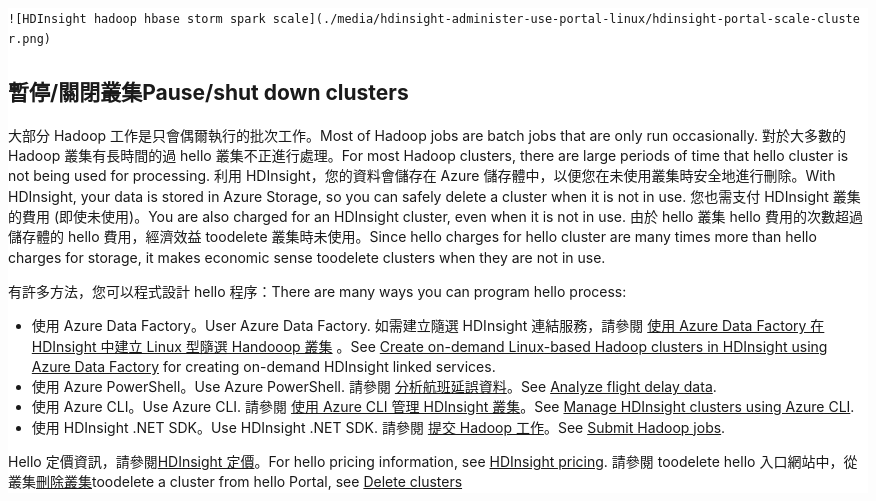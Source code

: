     ![HDInsight hadoop hbase storm spark scale](./media/hdinsight-administer-use-portal-linux/hdinsight-portal-scale-cluster.png)

## <a name="pauseshut-down-clusters"></a><span data-ttu-id="349d4-251">暫停/關閉叢集</span><span class="sxs-lookup"><span data-stu-id="349d4-251">Pause/shut down clusters</span></span>

<span data-ttu-id="349d4-252">大部分 Hadoop 工作是只會偶爾執行的批次工作。</span><span class="sxs-lookup"><span data-stu-id="349d4-252">Most of Hadoop jobs are batch jobs that are only run occasionally.</span></span> <span data-ttu-id="349d4-253">對於大多數的 Hadoop 叢集有長時間的過 hello 叢集不正進行處理。</span><span class="sxs-lookup"><span data-stu-id="349d4-253">For most Hadoop clusters, there are large periods of time that hello cluster is not being used for processing.</span></span> <span data-ttu-id="349d4-254">利用 HDInsight，您的資料會儲存在 Azure 儲存體中，以便您在未使用叢集時安全地進行刪除。</span><span class="sxs-lookup"><span data-stu-id="349d4-254">With HDInsight, your data is stored in Azure Storage, so you can safely delete a cluster when it is not in use.</span></span>
<span data-ttu-id="349d4-255">您也需支付 HDInsight 叢集的費用 (即使未使用)。</span><span class="sxs-lookup"><span data-stu-id="349d4-255">You are also charged for an HDInsight cluster, even when it is not in use.</span></span> <span data-ttu-id="349d4-256">由於 hello 叢集 hello 費用的次數超過儲存體的 hello 費用，經濟效益 toodelete 叢集時未使用。</span><span class="sxs-lookup"><span data-stu-id="349d4-256">Since hello charges for hello cluster are many times more than hello charges for storage, it makes economic sense toodelete clusters when they are not in use.</span></span>

<span data-ttu-id="349d4-257">有許多方法，您可以程式設計 hello 程序：</span><span class="sxs-lookup"><span data-stu-id="349d4-257">There are many ways you can program hello process:</span></span>

* <span data-ttu-id="349d4-258">使用 Azure Data Factory。</span><span class="sxs-lookup"><span data-stu-id="349d4-258">User Azure Data Factory.</span></span> <span data-ttu-id="349d4-259">如需建立隨選 HDInsight 連結服務，請參閱 [使用 Azure Data Factory 在 HDInsight 中建立 Linux 型隨選 Handooop 叢集](hdinsight-hadoop-create-linux-clusters-adf.md) 。</span><span class="sxs-lookup"><span data-stu-id="349d4-259">See [Create on-demand Linux-based Hadoop clusters in HDInsight using Azure Data Factory](hdinsight-hadoop-create-linux-clusters-adf.md) for creating on-demand HDInsight linked services.</span></span>
* <span data-ttu-id="349d4-260">使用 Azure PowerShell。</span><span class="sxs-lookup"><span data-stu-id="349d4-260">Use Azure PowerShell.</span></span>  <span data-ttu-id="349d4-261">請參閱 [分析航班延誤資料](hdinsight-analyze-flight-delay-data.md)。</span><span class="sxs-lookup"><span data-stu-id="349d4-261">See [Analyze flight delay data](hdinsight-analyze-flight-delay-data.md).</span></span>
* <span data-ttu-id="349d4-262">使用 Azure CLI。</span><span class="sxs-lookup"><span data-stu-id="349d4-262">Use Azure CLI.</span></span> <span data-ttu-id="349d4-263">請參閱 [使用 Azure CLI 管理 HDInsight 叢集](hdinsight-administer-use-command-line.md)。</span><span class="sxs-lookup"><span data-stu-id="349d4-263">See [Manage HDInsight clusters using Azure CLI](hdinsight-administer-use-command-line.md).</span></span>
* <span data-ttu-id="349d4-264">使用 HDInsight .NET SDK。</span><span class="sxs-lookup"><span data-stu-id="349d4-264">Use HDInsight .NET SDK.</span></span> <span data-ttu-id="349d4-265">請參閱 [提交 Hadoop 工作](hdinsight-submit-hadoop-jobs-programmatically.md)。</span><span class="sxs-lookup"><span data-stu-id="349d4-265">See [Submit Hadoop jobs](hdinsight-submit-hadoop-jobs-programmatically.md).</span></span>

<span data-ttu-id="349d4-266">Hello 定價資訊，請參閱[HDInsight 定價](https://azure.microsoft.com/pricing/details/hdinsight/)。</span><span class="sxs-lookup"><span data-stu-id="349d4-266">For hello pricing information, see [HDInsight pricing](https://azure.microsoft.com/pricing/details/hdinsight/).</span></span> <span data-ttu-id="349d4-267">請參閱 toodelete hello 入口網站中，從叢集[刪除叢集](#delete-clusters)</span><span class="sxs-lookup"><span data-stu-id="349d4-267">toodelete a cluster from hello Portal, see [Delete clusters](#delete-clusters)</span></span>

